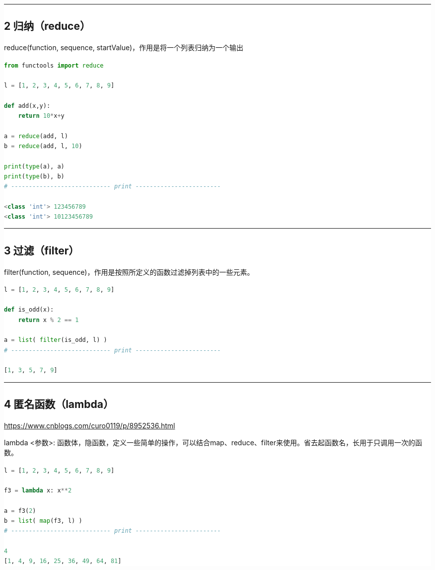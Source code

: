 ---------------------------------------------------------

## 2 归纳（reduce）
reduce(function, sequence, startValue)，作用是将一个列表归纳为一个输出
```python
from functools import reduce

l = [1, 2, 3, 4, 5, 6, 7, 8, 9]

def add(x,y):
    return 10*x+y

a = reduce(add, l)
b = reduce(add, l, 10)

print(type(a), a)
print(type(b), b)
# ---------------------------- print ------------------------

<class 'int'> 123456789
<class 'int'> 10123456789
```

---------------------------------------------------------

## 3 过滤（filter）
filter(function, sequence)，作用是按照所定义的函数过滤掉列表中的一些元素。
```python
l = [1, 2, 3, 4, 5, 6, 7, 8, 9]

def is_odd(x):
    return x % 2 == 1

a = list( filter(is_odd, l) )
# ---------------------------- print ------------------------

[1, 3, 5, 7, 9]
```

---------------------------------------------------------

## 4 匿名函数（lambda）
https://www.cnblogs.com/curo0119/p/8952536.html

lambda <参数>: 函数体，隐函数，定义一些简单的操作，可以结合map、reduce、filter来使用。省去起函数名，长用于只调用一次的函数。
```python
l = [1, 2, 3, 4, 5, 6, 7, 8, 9]

f3 = lambda x: x**2

a = f3(2)
b = list( map(f3, l) )
# ---------------------------- print ------------------------

4
[1, 4, 9, 16, 25, 36, 49, 64, 81]
```
